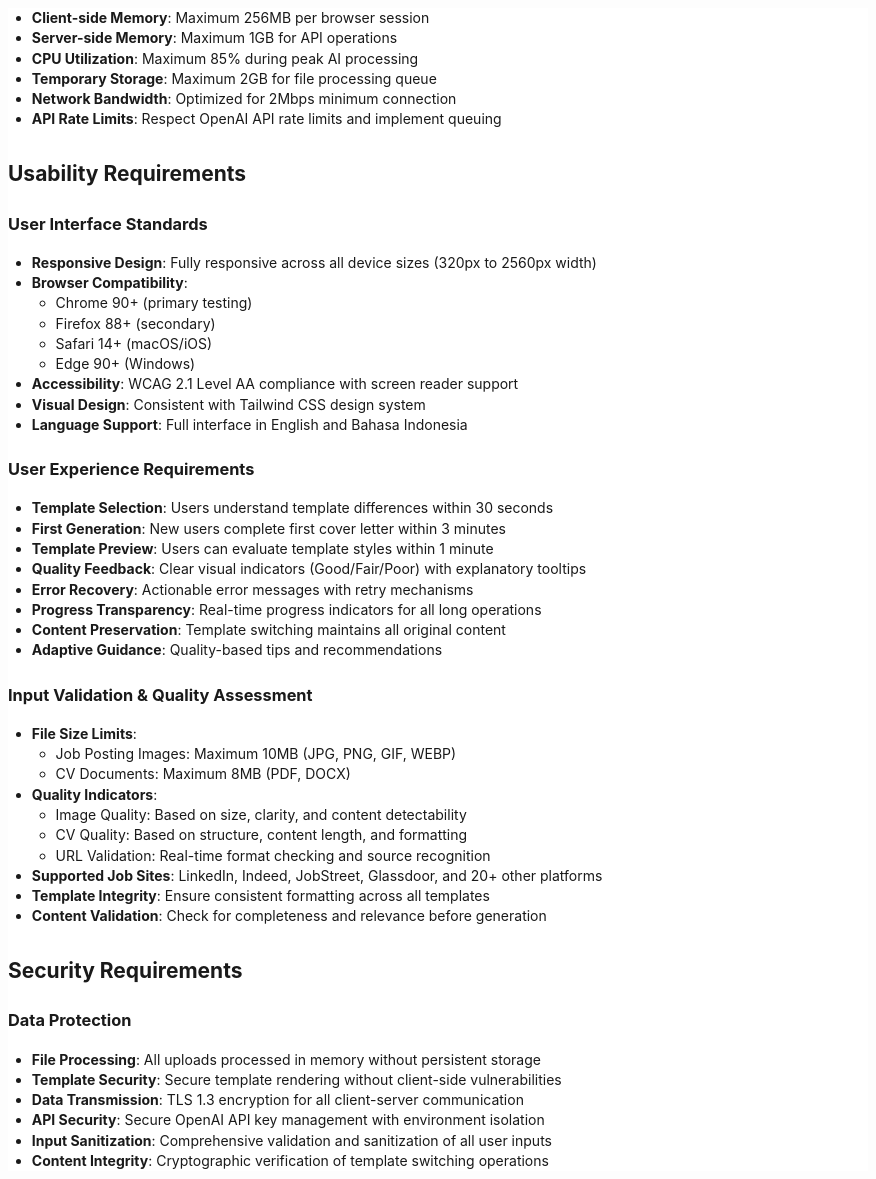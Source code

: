 - **Client-side Memory**: Maximum 256MB per browser session
- **Server-side Memory**: Maximum 1GB for API operations
- **CPU Utilization**: Maximum 85% during peak AI processing
- **Temporary Storage**: Maximum 2GB for file processing queue
- **Network Bandwidth**: Optimized for 2Mbps minimum connection
- **API Rate Limits**: Respect OpenAI API rate limits and implement queuing

## Usability Requirements

### User Interface Standards

- **Responsive Design**: Fully responsive across all device sizes (320px to 2560px width)
- **Browser Compatibility**:
  - Chrome 90+ (primary testing)
  - Firefox 88+ (secondary)
  - Safari 14+ (macOS/iOS)
  - Edge 90+ (Windows)
- **Accessibility**: WCAG 2.1 Level AA compliance with screen reader support
- **Visual Design**: Consistent with Tailwind CSS design system
- **Language Support**: Full interface in English and Bahasa Indonesia

### User Experience Requirements

- **Template Selection**: Users understand template differences within 30 seconds
- **First Generation**: New users complete first cover letter within 3 minutes
- **Template Preview**: Users can evaluate template styles within 1 minute
- **Quality Feedback**: Clear visual indicators (Good/Fair/Poor) with explanatory tooltips
- **Error Recovery**: Actionable error messages with retry mechanisms
- **Progress Transparency**: Real-time progress indicators for all long operations
- **Content Preservation**: Template switching maintains all original content
- **Adaptive Guidance**: Quality-based tips and recommendations

### Input Validation & Quality Assessment

- **File Size Limits**:
  - Job Posting Images: Maximum 10MB (JPG, PNG, GIF, WEBP)
  - CV Documents: Maximum 8MB (PDF, DOCX)
- **Quality Indicators**:
  - Image Quality: Based on size, clarity, and content detectability
  - CV Quality: Based on structure, content length, and formatting
  - URL Validation: Real-time format checking and source recognition
- **Supported Job Sites**: LinkedIn, Indeed, JobStreet, Glassdoor, and 20+ other platforms
- **Template Integrity**: Ensure consistent formatting across all templates
- **Content Validation**: Check for completeness and relevance before generation

## Security Requirements

### Data Protection

- **File Processing**: All uploads processed in memory without persistent storage
- **Template Security**: Secure template rendering without client-side vulnerabilities
- **Data Transmission**: TLS 1.3 encryption for all client-server communication
- **API Security**: Secure OpenAI API key management with environment isolation
- **Input Sanitization**: Comprehensive validation and sanitization of all user inputs
- **Content Integrity**: Cryptographic verification of template switching operations
